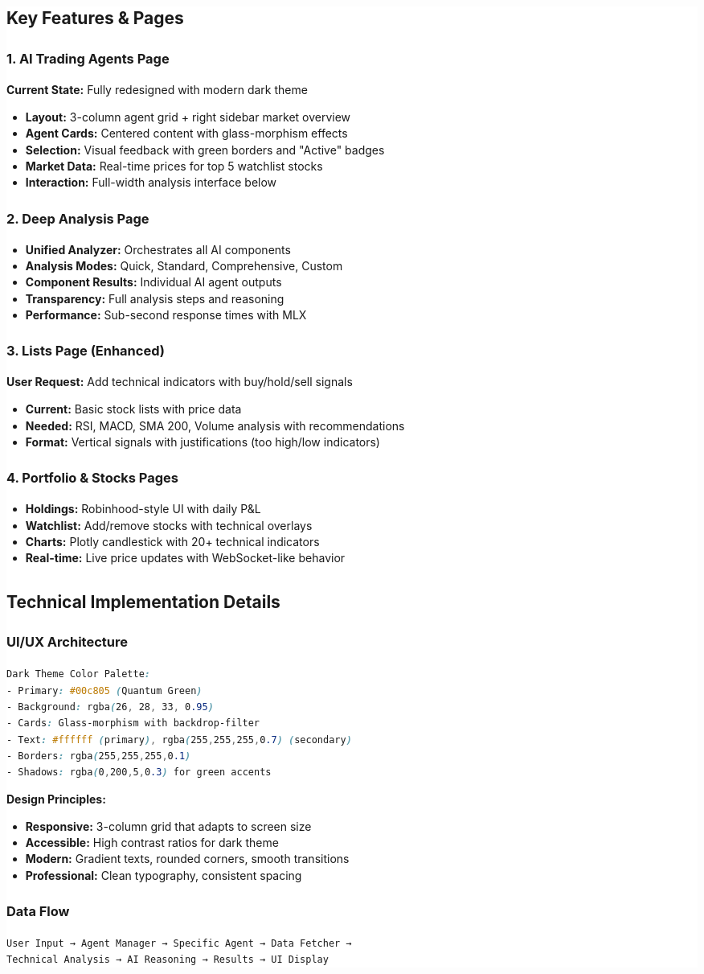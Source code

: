 ## Key Features & Pages

### 1. AI Trading Agents Page
**Current State:** Fully redesigned with modern dark theme
- **Layout:** 3-column agent grid + right sidebar market overview
- **Agent Cards:** Centered content with glass-morphism effects
- **Selection:** Visual feedback with green borders and "Active" badges
- **Market Data:** Real-time prices for top 5 watchlist stocks
- **Interaction:** Full-width analysis interface below

### 2. Deep Analysis Page
- **Unified Analyzer:** Orchestrates all AI components
- **Analysis Modes:** Quick, Standard, Comprehensive, Custom
- **Component Results:** Individual AI agent outputs
- **Transparency:** Full analysis steps and reasoning
- **Performance:** Sub-second response times with MLX

### 3. Lists Page (Enhanced)
**User Request:** Add technical indicators with buy/hold/sell signals
- **Current:** Basic stock lists with price data
- **Needed:** RSI, MACD, SMA 200, Volume analysis with recommendations
- **Format:** Vertical signals with justifications (too high/low indicators)

### 4. Portfolio & Stocks Pages
- **Holdings:** Robinhood-style UI with daily P&L
- **Watchlist:** Add/remove stocks with technical overlays
- **Charts:** Plotly candlestick with 20+ technical indicators
- **Real-time:** Live price updates with WebSocket-like behavior

## Technical Implementation Details

### UI/UX Architecture
```css
Dark Theme Color Palette:
- Primary: #00c805 (Quantum Green)
- Background: rgba(26, 28, 33, 0.95)
- Cards: Glass-morphism with backdrop-filter
- Text: #ffffff (primary), rgba(255,255,255,0.7) (secondary)
- Borders: rgba(255,255,255,0.1)
- Shadows: rgba(0,200,5,0.3) for green accents
```

**Design Principles:**
- **Responsive:** 3-column grid that adapts to screen size
- **Accessible:** High contrast ratios for dark theme
- **Modern:** Gradient texts, rounded corners, smooth transitions
- **Professional:** Clean typography, consistent spacing

### Data Flow
```
User Input → Agent Manager → Specific Agent → Data Fetcher → 
Technical Analysis → AI Reasoning → Results → UI Display
```
